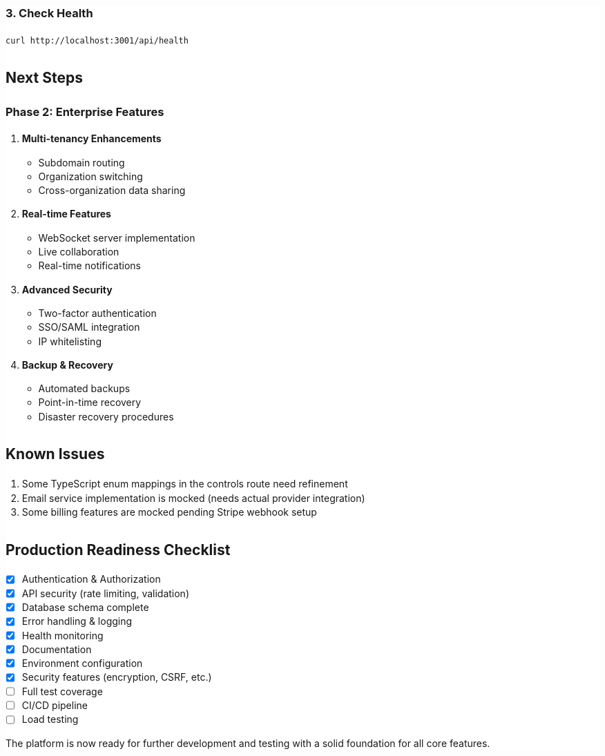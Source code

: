 ### 3. Check Health
```bash
curl http://localhost:3001/api/health
```

## Next Steps

### Phase 2: Enterprise Features
1. **Multi-tenancy Enhancements**
   - Subdomain routing
   - Organization switching
   - Cross-organization data sharing

2. **Real-time Features**
   - WebSocket server implementation
   - Live collaboration
   - Real-time notifications

3. **Advanced Security**
   - Two-factor authentication
   - SSO/SAML integration
   - IP whitelisting

4. **Backup & Recovery**
   - Automated backups
   - Point-in-time recovery
   - Disaster recovery procedures

## Known Issues
1. Some TypeScript enum mappings in the controls route need refinement
2. Email service implementation is mocked (needs actual provider integration)
3. Some billing features are mocked pending Stripe webhook setup

## Production Readiness Checklist
- [x] Authentication & Authorization
- [x] API security (rate limiting, validation)
- [x] Database schema complete
- [x] Error handling & logging
- [x] Health monitoring
- [x] Documentation
- [x] Environment configuration
- [x] Security features (encryption, CSRF, etc.)
- [ ] Full test coverage
- [ ] CI/CD pipeline
- [ ] Load testing

The platform is now ready for further development and testing with a solid foundation for all core features. 